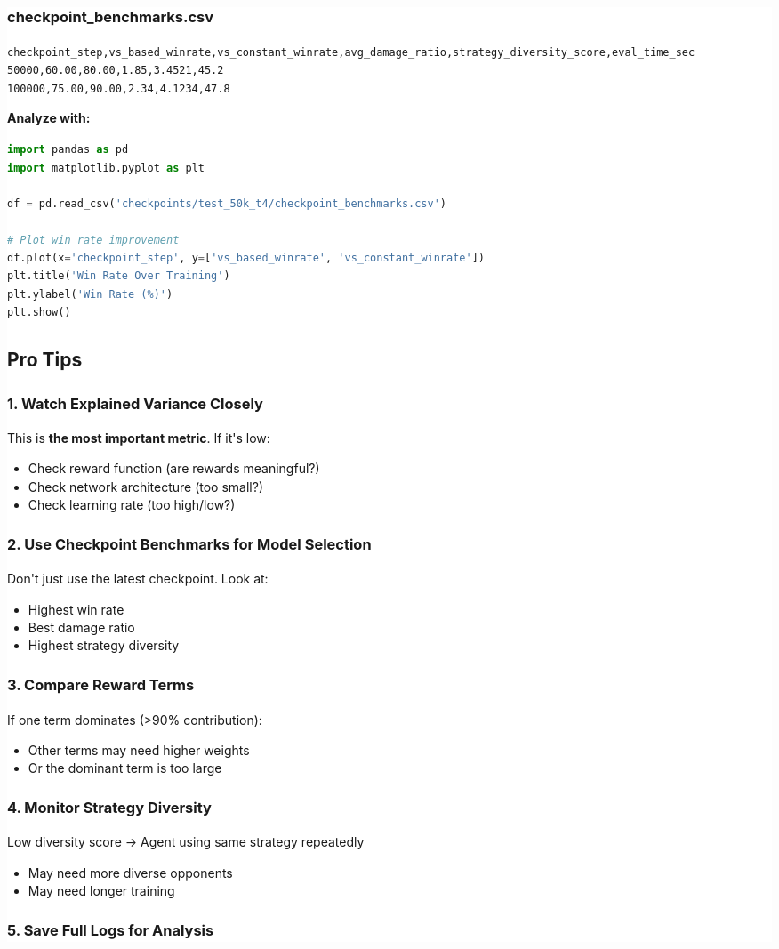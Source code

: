### checkpoint_benchmarks.csv

```csv
checkpoint_step,vs_based_winrate,vs_constant_winrate,avg_damage_ratio,strategy_diversity_score,eval_time_sec
50000,60.00,80.00,1.85,3.4521,45.2
100000,75.00,90.00,2.34,4.1234,47.8
```

**Analyze with:**
```python
import pandas as pd
import matplotlib.pyplot as plt

df = pd.read_csv('checkpoints/test_50k_t4/checkpoint_benchmarks.csv')

# Plot win rate improvement
df.plot(x='checkpoint_step', y=['vs_based_winrate', 'vs_constant_winrate'])
plt.title('Win Rate Over Training')
plt.ylabel('Win Rate (%)')
plt.show()
```

## Pro Tips

### 1. Watch Explained Variance Closely

This is **the most important metric**. If it's low:
- Check reward function (are rewards meaningful?)
- Check network architecture (too small?)
- Check learning rate (too high/low?)

### 2. Use Checkpoint Benchmarks for Model Selection

Don't just use the latest checkpoint. Look at:
- Highest win rate
- Best damage ratio
- Highest strategy diversity

### 3. Compare Reward Terms

If one term dominates (>90% contribution):
- Other terms may need higher weights
- Or the dominant term is too large

### 4. Monitor Strategy Diversity

Low diversity score → Agent using same strategy repeatedly
- May need more diverse opponents
- May need longer training

### 5. Save Full Logs for Analysis
